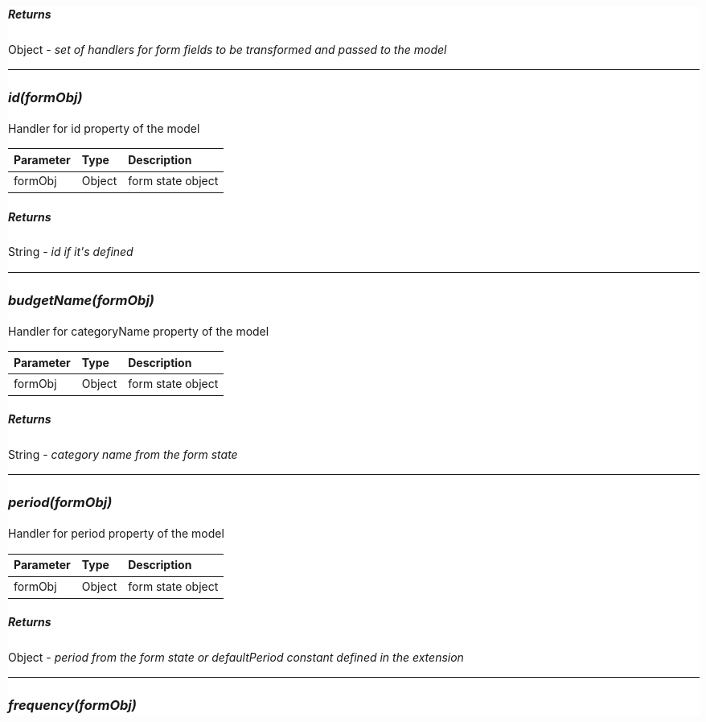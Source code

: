 ##### Returns

Object - *set of handlers for form fields
to be transformed and passed to the model*

---

### <a name="ext-bb-budget-ngid"></a>*id(formObj)*

Handler for id property of the model

| Parameter | Type | Description |
| :-- | :-- | :-- |
| formObj | Object | form state object |

##### Returns

String - *id if it's defined*

---

### <a name="ext-bb-budget-ngbudgetName"></a>*budgetName(formObj)*

Handler for categoryName property of the model

| Parameter | Type | Description |
| :-- | :-- | :-- |
| formObj | Object | form state object |

##### Returns

String - *category name from the form state*

---

### <a name="ext-bb-budget-ngperiod"></a>*period(formObj)*

Handler for period property of the model

| Parameter | Type | Description |
| :-- | :-- | :-- |
| formObj | Object | form state object |

##### Returns

Object - *period from the form state or
defaultPeriod constant defined in the extension*

---

### <a name="ext-bb-budget-ngfrequency"></a>*frequency(formObj)*
